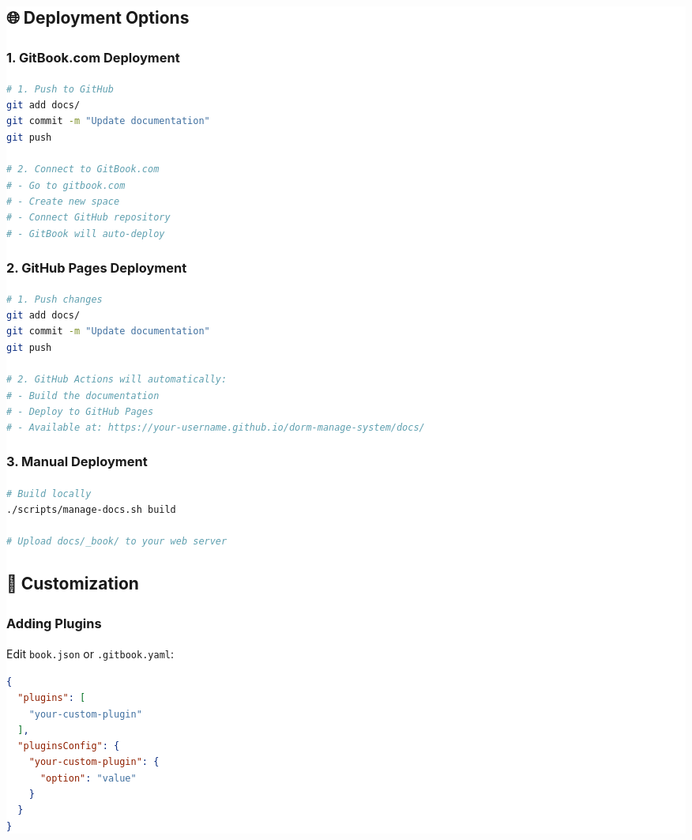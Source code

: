 ## 🌐 Deployment Options

### 1. GitBook.com Deployment

```bash
# 1. Push to GitHub
git add docs/
git commit -m "Update documentation"
git push

# 2. Connect to GitBook.com
# - Go to gitbook.com
# - Create new space
# - Connect GitHub repository
# - GitBook will auto-deploy
```

### 2. GitHub Pages Deployment

```bash
# 1. Push changes
git add docs/
git commit -m "Update documentation"
git push

# 2. GitHub Actions will automatically:
# - Build the documentation
# - Deploy to GitHub Pages
# - Available at: https://your-username.github.io/dorm-manage-system/docs/
```

### 3. Manual Deployment

```bash
# Build locally
./scripts/manage-docs.sh build

# Upload docs/_book/ to your web server
```

## 🔧 Customization

### Adding Plugins

Edit `book.json` or `.gitbook.yaml`:

```json
{
  "plugins": [
    "your-custom-plugin"
  ],
  "pluginsConfig": {
    "your-custom-plugin": {
      "option": "value"
    }
  }
}
```
